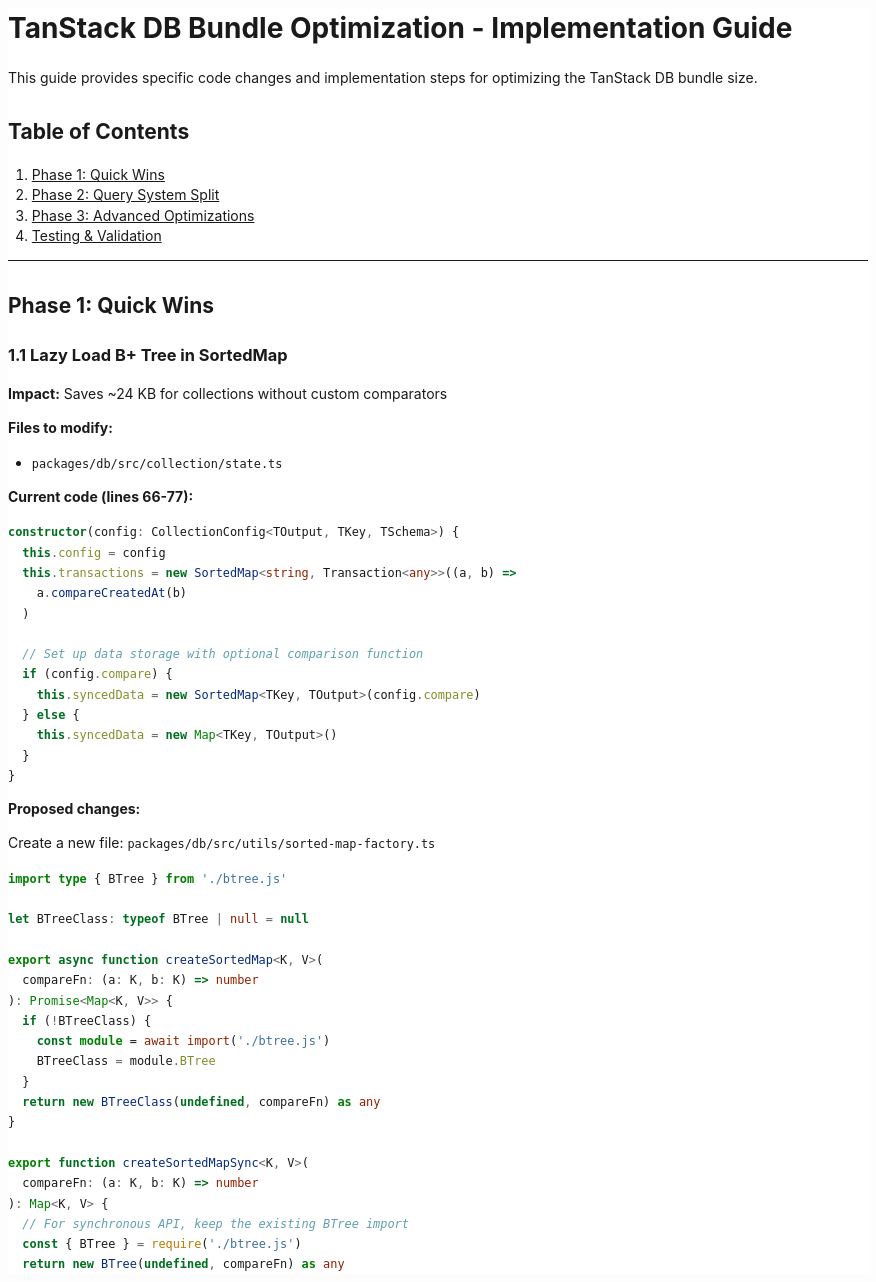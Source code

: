 # TanStack DB Bundle Optimization - Implementation Guide

This guide provides specific code changes and implementation steps for optimizing the TanStack DB bundle size.

## Table of Contents

1. [Phase 1: Quick Wins](#phase-1-quick-wins)
2. [Phase 2: Query System Split](#phase-2-query-system-split)
3. [Phase 3: Advanced Optimizations](#phase-3-advanced-optimizations)
4. [Testing & Validation](#testing--validation)

---

## Phase 1: Quick Wins

### 1.1 Lazy Load B+ Tree in SortedMap

**Impact:** Saves ~24 KB for collections without custom comparators

**Files to modify:**
- `packages/db/src/collection/state.ts`

**Current code (lines 66-77):**
```typescript
constructor(config: CollectionConfig<TOutput, TKey, TSchema>) {
  this.config = config
  this.transactions = new SortedMap<string, Transaction<any>>((a, b) =>
    a.compareCreatedAt(b)
  )

  // Set up data storage with optional comparison function
  if (config.compare) {
    this.syncedData = new SortedMap<TKey, TOutput>(config.compare)
  } else {
    this.syncedData = new Map<TKey, TOutput>()
  }
}
```

**Proposed changes:**

Create a new file: `packages/db/src/utils/sorted-map-factory.ts`
```typescript
import type { BTree } from './btree.js'

let BTreeClass: typeof BTree | null = null

export async function createSortedMap<K, V>(
  compareFn: (a: K, b: K) => number
): Promise<Map<K, V>> {
  if (!BTreeClass) {
    const module = await import('./btree.js')
    BTreeClass = module.BTree
  }
  return new BTreeClass(undefined, compareFn) as any
}

export function createSortedMapSync<K, V>(
  compareFn: (a: K, b: K) => number
): Map<K, V> {
  // For synchronous API, keep the existing BTree import
  const { BTree } = require('./btree.js')
  return new BTree(undefined, compareFn) as any
```